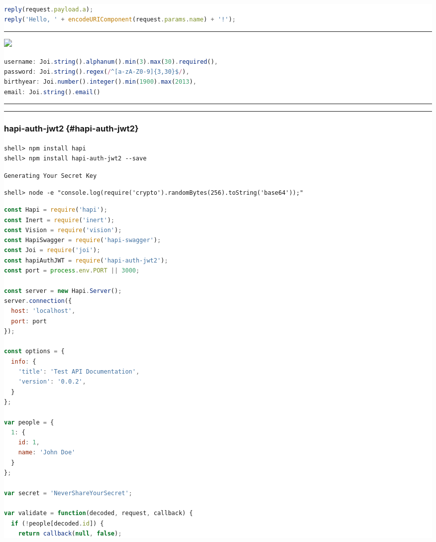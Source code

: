 
```js
reply(request.payload.a);
reply('Hello, ' + encodeURIComponent(request.params.name) + '!');
```

---

<img src="https://camo.githubusercontent.com/575791dedbd0f604aeda72ab878464bf4b0f0a9f/68747470733a2f2f7261772e6769746875622e636f6d2f686170696a732f6a6f692f6d61737465722f696d616765732f76616c69646174696f6e2e706e67" width="200">

```js
username: Joi.string().alphanum().min(3).max(30).required(),
password: Joi.string().regex(/^[a-zA-Z0-9]{3,30}$/),
birthyear: Joi.number().integer().min(1900).max(2013),
email: Joi.string().email()
```

---


---

### hapi-auth-jwt2 {#hapi-auth-jwt2}

```
shell> npm install hapi
shell> npm install hapi-auth-jwt2 --save
```

`Generating Your Secret Key`

```
shell> node -e "console.log(require('crypto').randomBytes(256).toString('base64'));"
```

```js
const Hapi = require('hapi');
const Inert = require('inert');
const Vision = require('vision');
const HapiSwagger = require('hapi-swagger');
const Joi = require('joi');
const hapiAuthJWT = require('hapi-auth-jwt2');
const port = process.env.PORT || 3000;

const server = new Hapi.Server();
server.connection({
  host: 'localhost',
  port: port
});

const options = {
  info: {
    'title': 'Test API Documentation',
    'version': '0.0.2',
  }
};

var people = {
  1: {
    id: 1,
    name: 'John Doe'
  }
};

var secret = 'NeverShareYourSecret';

var validate = function(decoded, request, callback) {
  if (!people[decoded.id]) {
    return callback(null, false);
```